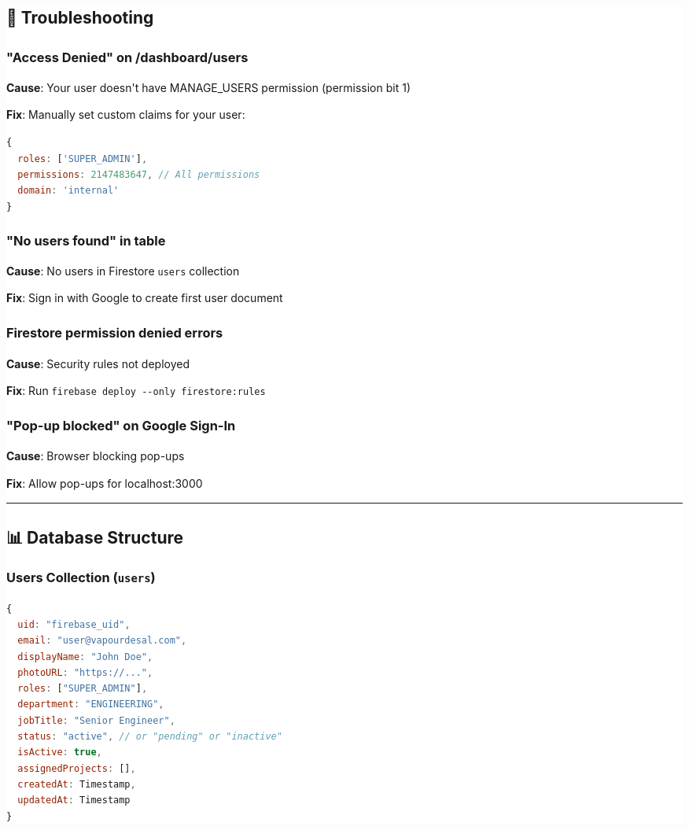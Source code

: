 ## 🐛 Troubleshooting

### "Access Denied" on /dashboard/users
**Cause**: Your user doesn't have MANAGE_USERS permission (permission bit 1)

**Fix**: Manually set custom claims for your user:
```javascript
{
  roles: ['SUPER_ADMIN'],
  permissions: 2147483647, // All permissions
  domain: 'internal'
}
```

### "No users found" in table
**Cause**: No users in Firestore `users` collection

**Fix**: Sign in with Google to create first user document

### Firestore permission denied errors
**Cause**: Security rules not deployed

**Fix**: Run `firebase deploy --only firestore:rules`

### "Pop-up blocked" on Google Sign-In
**Cause**: Browser blocking pop-ups

**Fix**: Allow pop-ups for localhost:3000

---

## 📊 Database Structure

### Users Collection (`users`)
```javascript
{
  uid: "firebase_uid",
  email: "user@vapourdesal.com",
  displayName: "John Doe",
  photoURL: "https://...",
  roles: ["SUPER_ADMIN"],
  department: "ENGINEERING",
  jobTitle: "Senior Engineer",
  status: "active", // or "pending" or "inactive"
  isActive: true,
  assignedProjects: [],
  createdAt: Timestamp,
  updatedAt: Timestamp
}
```
